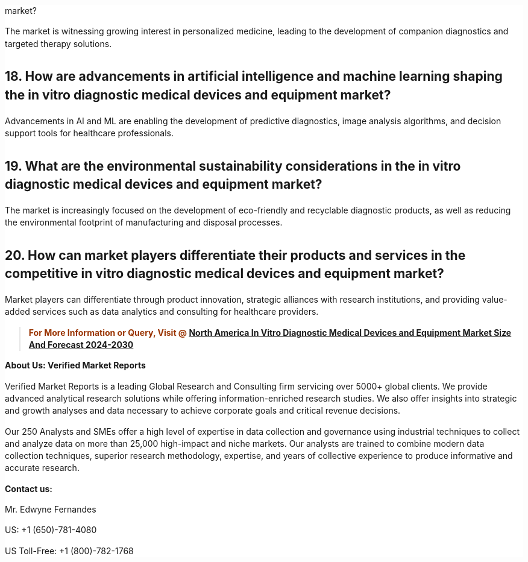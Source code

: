 market?</div><div></h2><p>The market is witnessing growing interest in personalized medicine, leading to the development of companion diagnostics and targeted therapy solutions.</p><h2>18. How are advancements in artificial intelligence and machine learning shaping the in vitro diagnostic medical devices and equipment market?</div><div></h2><p>Advancements in AI and ML are enabling the development of predictive diagnostics, image analysis algorithms, and decision support tools for healthcare professionals.</p><h2>19. What are the environmental sustainability considerations in the in vitro diagnostic medical devices and equipment market?</div><div></h2><p>The market is increasingly focused on the development of eco-friendly and recyclable diagnostic products, as well as reducing the environmental footprint of manufacturing and disposal processes.</p><h2>20. How can market players differentiate their products and services in the competitive in vitro diagnostic medical devices and equipment market?</div><div></h2><p>Market players can differentiate through product innovation, strategic alliances with research institutions, and providing value-added services such as data analytics and consulting for healthcare providers.</p></body></html></p><blockquote><p><span style="color: #993300;"><strong>For More Information or Query, Visit @ <a href="https://www.verifiedmarketreports.com/product/in-vitro-diagnostic-medical-devices-and-equipment-market/">North America In Vitro Diagnostic Medical Devices and Equipment Market Size And Forecast 2024-2030</a></strong></span></p></blockquote><p><strong>About Us: Verified Market Reports</strong></p><p>Verified Market Reports is a leading Global Research and Consulting firm servicing over 5000+ global clients. We provide advanced analytical research solutions while offering information-enriched research studies. We also offer insights into strategic and growth analyses and data necessary to achieve corporate goals and critical revenue decisions.</p><p>Our 250 Analysts and SMEs offer a high level of expertise in data collection and governance using industrial techniques to collect and analyze data on more than 25,000 high-impact and niche markets. Our analysts are trained to combine modern data collection techniques, superior research methodology, expertise, and years of collective experience to produce informative and accurate research.</p><p><strong>Contact us:</strong></p><p>Mr. Edwyne Fernandes</p><p>US: +1 (650)-781-4080</p><p>US Toll-Free: +1 (800)-782-1768</p>
